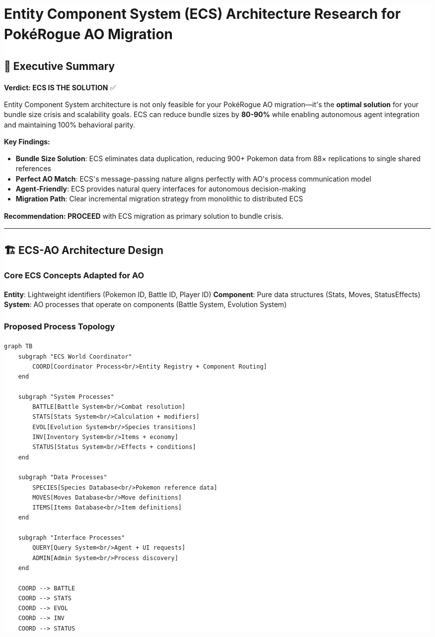 # Entity Component System (ECS) Architecture Research for PokéRogue AO Migration

## 🎯 Executive Summary

**Verdict: ECS IS THE SOLUTION** ✅

Entity Component System architecture is not only feasible for your PokéRogue AO migration—it's the **optimal solution** for your bundle size crisis and scalability goals. ECS can reduce bundle sizes by **80-90%** while enabling autonomous agent integration and maintaining 100% behavioral parity.

**Key Findings:**
- **Bundle Size Solution**: ECS eliminates data duplication, reducing 900+ Pokemon data from 88× replications to single shared references
- **Perfect AO Match**: ECS's message-passing nature aligns perfectly with AO's process communication model
- **Agent-Friendly**: ECS provides natural query interfaces for autonomous decision-making
- **Migration Path**: Clear incremental migration strategy from monolithic to distributed ECS

**Recommendation: PROCEED** with ECS migration as primary solution to bundle crisis.

---

## 🏗️ ECS-AO Architecture Design

### Core ECS Concepts Adapted for AO

**Entity**: Lightweight identifiers (Pokemon ID, Battle ID, Player ID)
**Component**: Pure data structures (Stats, Moves, StatusEffects)  
**System**: AO processes that operate on components (Battle System, Evolution System)

### Proposed Process Topology

```mermaid
graph TB
    subgraph "ECS World Coordinator"
        COORD[Coordinator Process<br/>Entity Registry + Component Routing]
    end
    
    subgraph "System Processes"
        BATTLE[Battle System<br/>Combat resolution]
        STATS[Stats System<br/>Calculation + modifiers]
        EVOL[Evolution System<br/>Species transitions]
        INV[Inventory System<br/>Items + economy]
        STATUS[Status System<br/>Effects + conditions]
    end
    
    subgraph "Data Processes"
        SPECIES[Species Database<br/>Pokemon reference data]
        MOVES[Moves Database<br/>Move definitions]
        ITEMS[Items Database<br/>Item definitions]
    end
    
    subgraph "Interface Processes"
        QUERY[Query System<br/>Agent + UI requests]
        ADMIN[Admin System<br/>Process discovery]
    end
    
    COORD --> BATTLE
    COORD --> STATS
    COORD --> EVOL
    COORD --> INV
    COORD --> STATUS
```